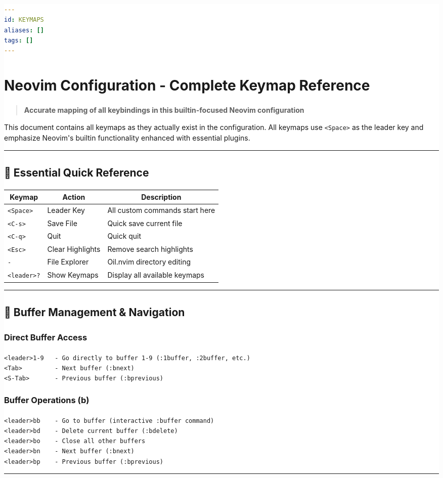 ```yaml
---
id: KEYMAPS
aliases: []
tags: []
---
```


# Neovim Configuration - Complete Keymap Reference

> **Accurate mapping of all keybindings in this builtin-focused Neovim configuration**

This document contains all keymaps as they actually exist in the configuration. All keymaps use `<Space>` as the leader key and emphasize Neovim's builtin functionality enhanced with essential plugins.

---

## 🚀 Essential Quick Reference

| Keymap      | Action           | Description                    |
| ----------- | ---------------- | ------------------------------ |
| `<Space>`   | Leader Key       | All custom commands start here |
| `<C-s>`     | Save File        | Quick save current file         |
| `<C-q>`     | Quit             | Quick quit                      |
| `<Esc>`     | Clear Highlights | Remove search highlights        |
| `-`         | File Explorer    | Oil.nvim directory editing     |
| `<leader>?` | Show Keymaps     | Display all available keymaps  |

---

## 📁 Buffer Management & Navigation

### Direct Buffer Access
```
<leader>1-9   - Go directly to buffer 1-9 (:1buffer, :2buffer, etc.)
<Tab>         - Next buffer (:bnext)
<S-Tab>       - Previous buffer (:bprevious)
```

### Buffer Operations (<leader>b)
```
<leader>bb    - Go to buffer (interactive :buffer command)
<leader>bd    - Delete current buffer (:bdelete)
<leader>bo    - Close all other buffers
<leader>bn    - Next buffer (:bnext)
<leader>bp    - Previous buffer (:bprevious)
```

---